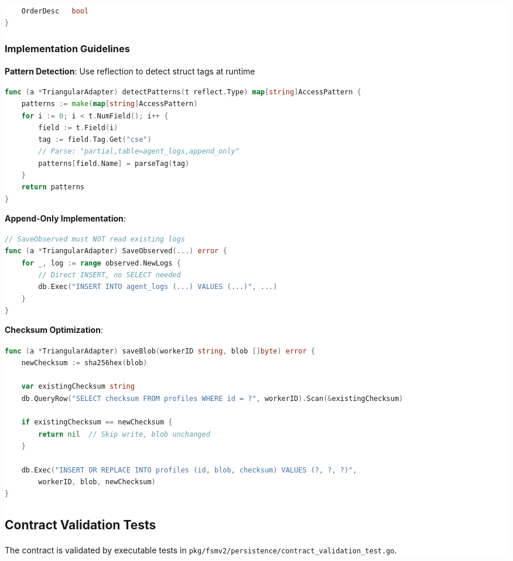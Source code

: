 ```go
    OrderDesc   bool
}
```

### Implementation Guidelines

**Pattern Detection**: Use reflection to detect struct tags at runtime
```go
func (a *TriangularAdapter) detectPatterns(t reflect.Type) map[string]AccessPattern {
    patterns := make(map[string]AccessPattern)
    for i := 0; i < t.NumField(); i++ {
        field := t.Field(i)
        tag := field.Tag.Get("cse")
        // Parse: "partial,table=agent_logs,append_only"
        patterns[field.Name] = parseTag(tag)
    }
    return patterns
}
```

**Append-Only Implementation**:
```go
// SaveObserved must NOT read existing logs
func (a *TriangularAdapter) SaveObserved(...) error {
    for _, log := range observed.NewLogs {
        // Direct INSERT, no SELECT needed
        db.Exec("INSERT INTO agent_logs (...) VALUES (...)", ...)
    }
}
```

**Checksum Optimization**:
```go
func (a *TriangularAdapter) saveBlob(workerID string, blob []byte) error {
    newChecksum := sha256hex(blob)

    var existingChecksum string
    db.QueryRow("SELECT checksum FROM profiles WHERE id = ?", workerID).Scan(&existingChecksum)

    if existingChecksum == newChecksum {
        return nil  // Skip write, blob unchanged
    }

    db.Exec("INSERT OR REPLACE INTO profiles (id, blob, checksum) VALUES (?, ?, ?)",
        workerID, blob, newChecksum)
}
```

## Contract Validation Tests

The contract is validated by executable tests in `pkg/fsmv2/persistence/contract_validation_test.go`.
